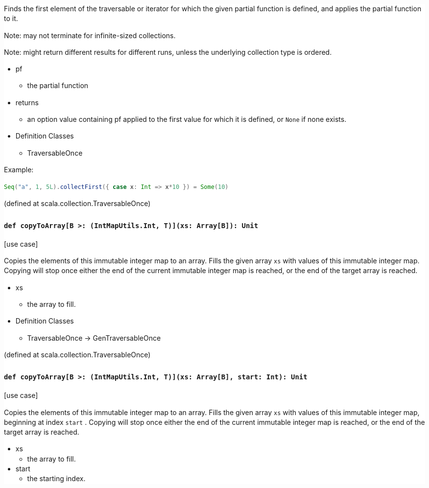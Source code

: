 Finds the first element of the traversable or iterator for which the given
partial function is defined, and applies the partial function to it.

Note: may not terminate for infinite-sized collections.

Note: might return different results for different runs, unless the underlying
collection type is ordered.

* pf
  * the partial function
* returns
  * an option value containing pf applied to the first value for which it is
    defined, or `None` if none exists.

* Definition Classes
  * TraversableOnce

Example:

```scala
Seq("a", 1, 5L).collectFirst({ case x: Int => x*10 }) = Some(10)
```

(defined at scala.collection.TraversableOnce)


### `def copyToArray[B >: (IntMapUtils.Int, T)](xs: Array[B]): Unit`         ###

[use case]

Copies the elements of this immutable integer map to an array. Fills the given
array `xs` with values of this immutable integer map. Copying will stop once
either the end of the current immutable integer map is reached, or the end of
the target array is reached.

* xs
  * the array to fill.

* Definition Classes
  * TraversableOnce → GenTraversableOnce

(defined at scala.collection.TraversableOnce)


### `def copyToArray[B >: (IntMapUtils.Int, T)](xs: Array[B], start: Int): Unit` ###

[use case]

Copies the elements of this immutable integer map to an array. Fills the given
array `xs` with values of this immutable integer map, beginning at index
 `start` . Copying will stop once either the end of the current immutable
integer map is reached, or the end of the target array is reached.

* xs
  * the array to fill.
* start
  * the starting index.
